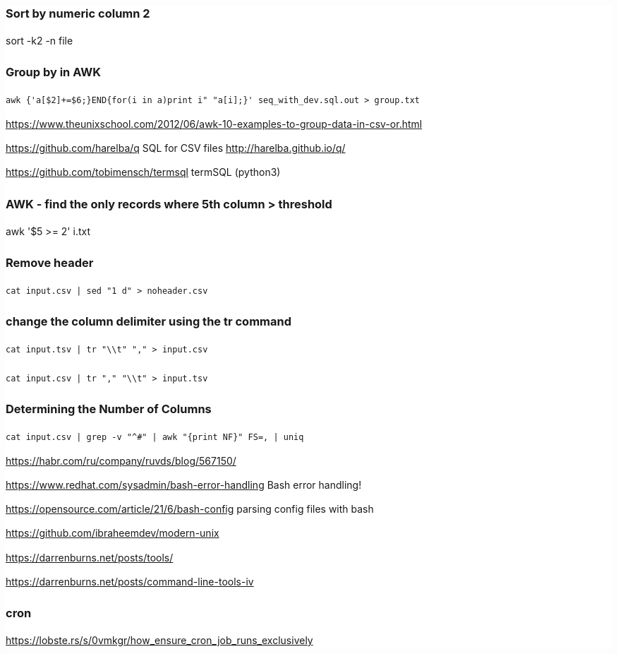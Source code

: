 

### Sort by numeric column 2

sort -k2 -n file

### Group by in AWK
```
awk {'a[$2]+=$6;}END{for(i in a)print i" "a[i];}' seq_with_dev.sql.out > group.txt
```

https://www.theunixschool.com/2012/06/awk-10-examples-to-group-data-in-csv-or.html

https://github.com/harelba/q   SQL for CSV files  http://harelba.github.io/q/

https://github.com/tobimensch/termsql termSQL (python3)

### AWK - find the only records where 5th column > threshold

awk  '$5 >= 2'  i.txt

### Remove header
```
cat input.csv | sed "1 d" > noheader.csv
```
### change the column delimiter  using the tr command
```
cat input.tsv | tr "\\t" "," > input.csv

cat input.csv | tr "," "\\t" > input.tsv
```

### Determining the Number of Columns
```
cat input.csv | grep -v "^#" | awk "{print NF}" FS=, | uniq
```

https://habr.com/ru/company/ruvds/blog/567150/

https://www.redhat.com/sysadmin/bash-error-handling Bash error handling!

https://opensource.com/article/21/6/bash-config parsing config files with bash



https://github.com/ibraheemdev/modern-unix

https://darrenburns.net/posts/tools/

https://darrenburns.net/posts/command-line-tools-iv





### cron

https://lobste.rs/s/0vmkgr/how_ensure_cron_job_runs_exclusively
